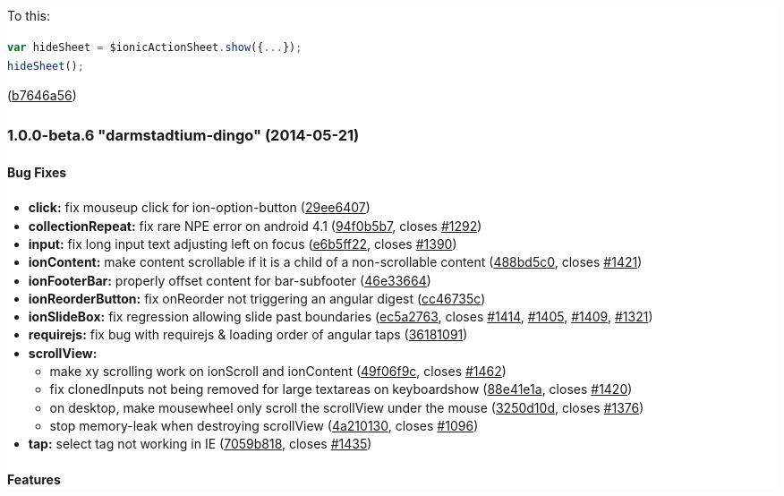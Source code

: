 To this:

```js
var hideSheet = $ionicActionSheet.show({...});
hideSheet();
```

 ([b7646a56](https://github.com/driftyco/ionic/commit/b7646a56309273f37fc73903114de5e363bbf060))

<a name="1.0.0-beta.6"></a>
### 1.0.0-beta.6 "darmstadtium-dingo" (2014-05-21)

#### Bug Fixes

* **click:** fix mouseup click for ion-option-button ([29ee6407](https://github.com/driftyco/ionic/commit/29ee640701195b0eef1cb7a52f1b7112b08259f6))
* **collectionRepeat:** fix rare NPE error on android 4.1 ([94f0b5b7](https://github.com/driftyco/ionic/commit/94f0b5b705d09fc17f2e34977c35e52747767bb1), closes [#1292](https://github.com/driftyco/ionic/issues/1292))
* **input:** fix long input text adjusting left on focus ([e6b5ff22](https://github.com/driftyco/ionic/commit/e6b5ff223b005e933f2503e6122e26010019fb90), closes [#1390](https://github.com/driftyco/ionic/issues/1390))
* **ionContent:** make content scrollable if it is a child of a non-scrollable content ([488bd5c0](https://github.com/driftyco/ionic/commit/488bd5c08cefda6acc91e5c4cc9ec837ae5d31f0), closes [#1421](https://github.com/driftyco/ionic/issues/1421))
* **ionFooterBar:** properly offset content for bar-subfooter ([46e33664](https://github.com/driftyco/ionic/commit/46e3366498f2bb894b6c6a7564bf9f7ccdcd0fee))
* **ionReorderButton:** fix onReorder not triggering an angular digest ([cc46735c](https://github.com/driftyco/ionic/commit/cc46735c82b7fe2e9ddcdec9a2aa09c6b9bb9dee))
* **ionSlideBox:** fix regression allowing slide past boundaries ([ec5a2763](https://github.com/driftyco/ionic/commit/ec5a2763379fc5ee14261a086d80458e13488278), closes [#1414](https://github.com/driftyco/ionic/issues/1414), [#1405](https://github.com/driftyco/ionic/issues/1405), [#1409](https://github.com/driftyco/ionic/issues/1409), [#1321](https://github.com/driftyco/ionic/issues/1321))
* **requirejs:** fix bug with requirejs & loading order of angular taps ([36181091](https://github.com/driftyco/ionic/commit/3618109187a07c03d5d192579366f14a3f2c239c))
* **scrollView:**
  * make xy scrolling work on ionScroll and ionContent ([49f06f9c](https://github.com/driftyco/ionic/commit/49f06f9c3dc9c8ee68bdf91090df497dc5cbbc02), closes [#1462](https://github.com/driftyco/ionic/issues/1462))
  * fix clonedInputs not being removed for large textareas on keyboardshow ([88e41e1a](https://github.com/driftyco/ionic/commit/88e41e1aa55d0633513dd3f1ebdd61aa9e25ad52), closes [#1420](https://github.com/driftyco/ionic/issues/1420))
  * on desktop, make mousewheel only scroll the scrollView under the mouse ([3250d10d](https://github.com/driftyco/ionic/commit/3250d10da754a6e70535a79d9be5fa1b6570d69c), closes [#1376](https://github.com/driftyco/ionic/issues/1376))
  * stop memory-leak when destroying scrollView ([4a210130](https://github.com/driftyco/ionic/commit/4a210130b4babf759f1aab9ba45411ba306a2a9f), closes [#1096](https://github.com/driftyco/ionic/issues/1096))
* **tap:** select tag not working in IE ([7059b818](https://github.com/driftyco/ionic/commit/7059b818ce1866a647b124440758fce601cf1cbe), closes [#1435](https://github.com/driftyco/ionic/issues/1435))


#### Features
